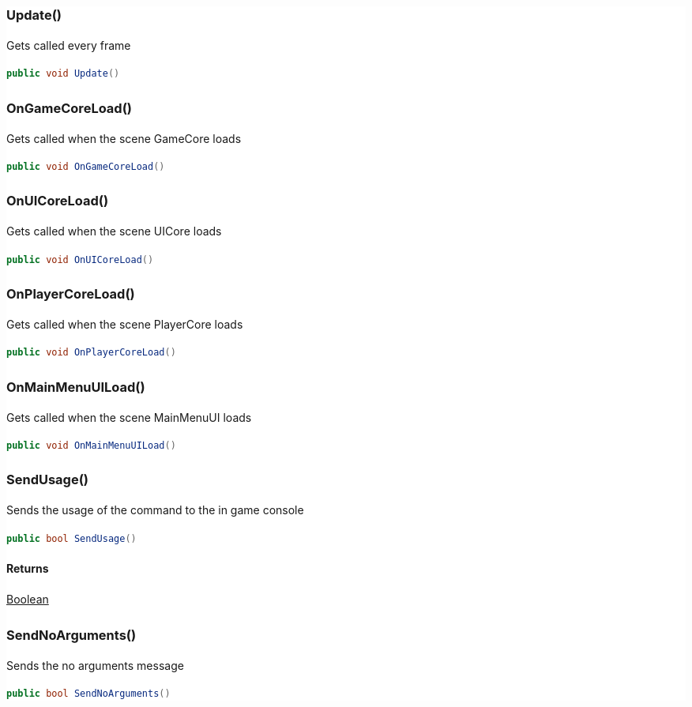 ### **Update()**

Gets called every frame

```csharp
public void Update()
```

### **OnGameCoreLoad()**

Gets called when the scene GameCore loads

```csharp
public void OnGameCoreLoad()
```

### **OnUICoreLoad()**

Gets called when the scene UICore loads

```csharp
public void OnUICoreLoad()
```

### **OnPlayerCoreLoad()**

Gets called when the scene PlayerCore loads

```csharp
public void OnPlayerCoreLoad()
```

### **OnMainMenuUILoad()**

Gets called when the scene MainMenuUI loads

```csharp
public void OnMainMenuUILoad()
```

### **SendUsage()**

Sends the usage of the command to the in game console

```csharp
public bool SendUsage()
```

#### Returns

[Boolean](https://docs.microsoft.com/en-us/dotnet/api/system.boolean)<br />

### **SendNoArguments()**

Sends the no arguments message

```csharp
public bool SendNoArguments()
```
